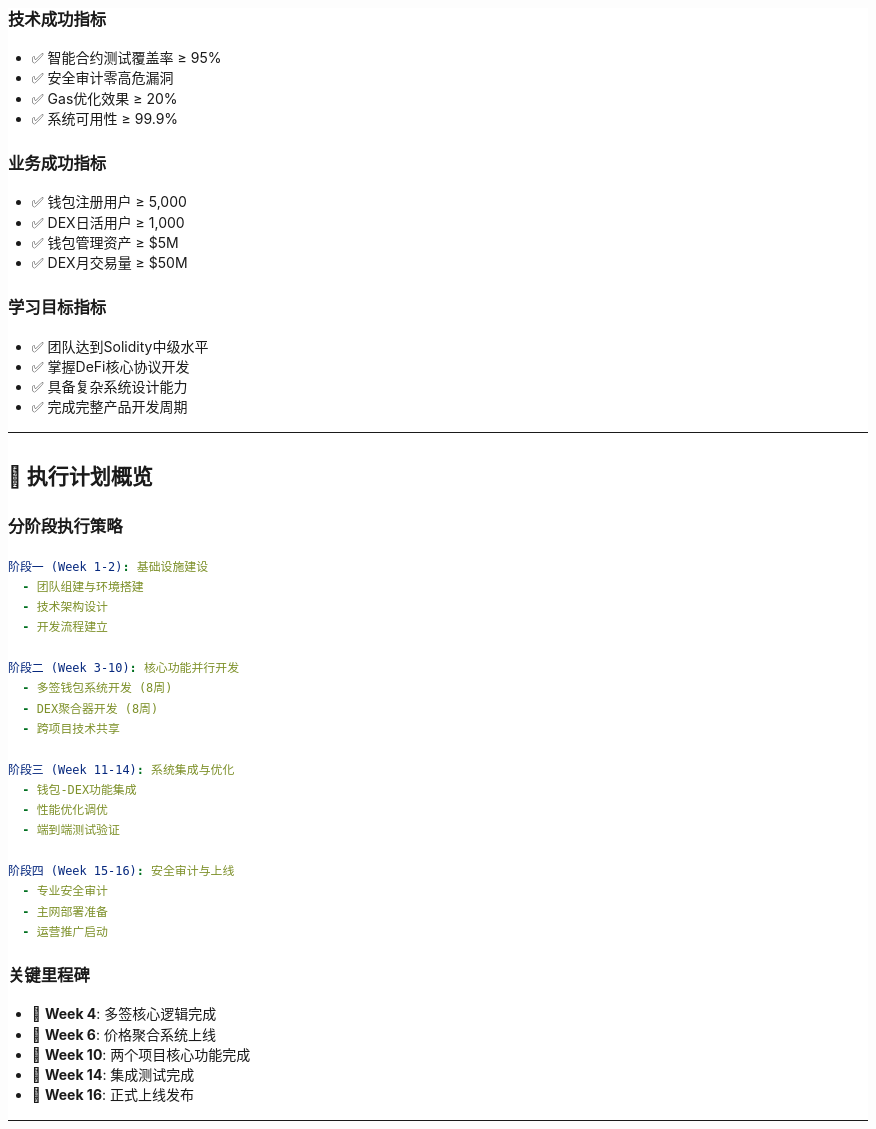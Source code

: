 ### **技术成功指标**
- ✅ 智能合约测试覆盖率 ≥ 95%
- ✅ 安全审计零高危漏洞  
- ✅ Gas优化效果 ≥ 20%
- ✅ 系统可用性 ≥ 99.9%

### **业务成功指标**
- ✅ 钱包注册用户 ≥ 5,000
- ✅ DEX日活用户 ≥ 1,000
- ✅ 钱包管理资产 ≥ $5M
- ✅ DEX月交易量 ≥ $50M

### **学习目标指标**
- ✅ 团队达到Solidity中级水平
- ✅ 掌握DeFi核心协议开发
- ✅ 具备复杂系统设计能力
- ✅ 完成完整产品开发周期

---

## 🚀 执行计划概览

### **分阶段执行策略**
```yaml
阶段一 (Week 1-2): 基础设施建设
  - 团队组建与环境搭建
  - 技术架构设计
  - 开发流程建立

阶段二 (Week 3-10): 核心功能并行开发  
  - 多签钱包系统开发 (8周)
  - DEX聚合器开发 (8周)
  - 跨项目技术共享

阶段三 (Week 11-14): 系统集成与优化
  - 钱包-DEX功能集成
  - 性能优化调优
  - 端到端测试验证

阶段四 (Week 15-16): 安全审计与上线
  - 专业安全审计
  - 主网部署准备
  - 运营推广启动
```

### **关键里程碑**
- 📅 **Week 4**: 多签核心逻辑完成
- 📅 **Week 6**: 价格聚合系统上线
- 📅 **Week 10**: 两个项目核心功能完成
- 📅 **Week 14**: 集成测试完成
- 📅 **Week 16**: 正式上线发布

---